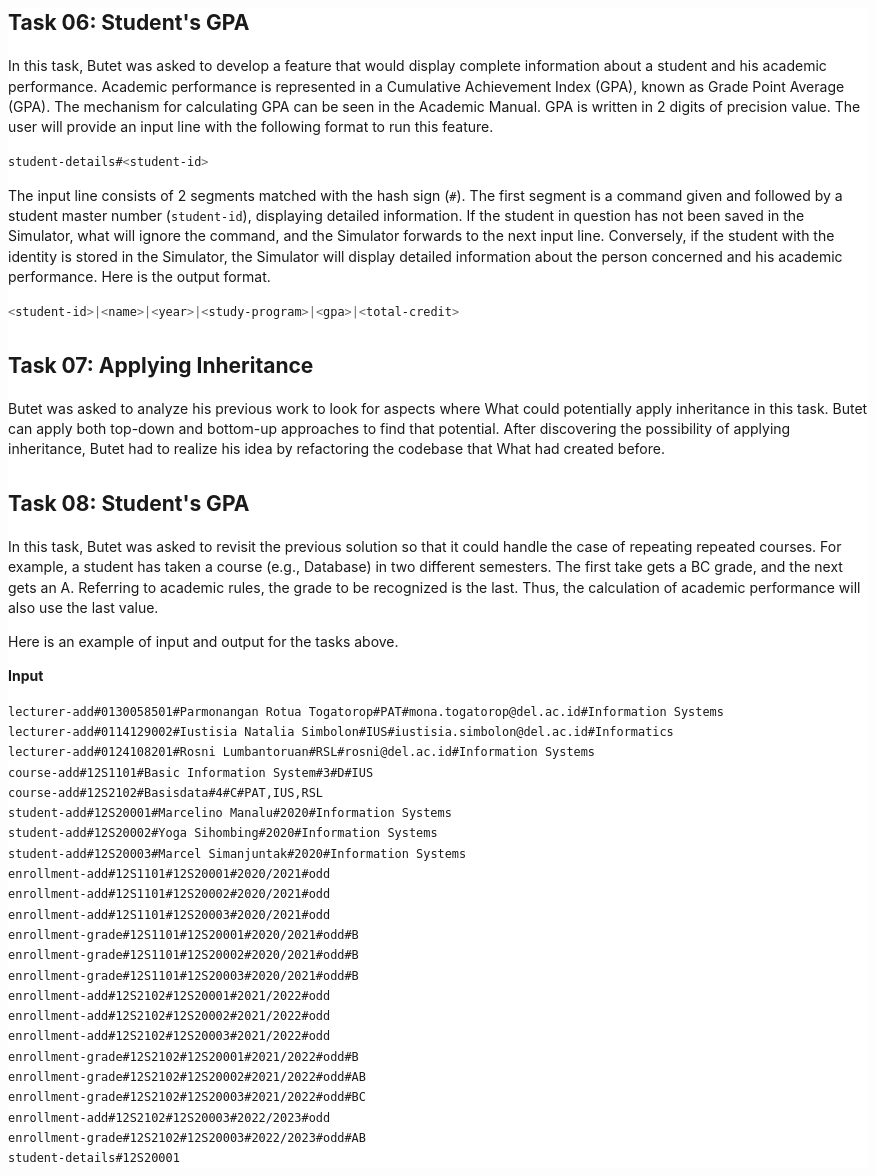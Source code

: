 ## Task 06: Student's GPA 
In this task, Butet was asked to develop a feature that would display complete information about a student and his academic performance. Academic performance is represented in a Cumulative Achievement Index (GPA), known as Grade Point Average (GPA). The mechanism for calculating GPA can be seen in the Academic Manual. GPA is written in 2 digits of precision value.
The user will provide an input line with the following format to run this feature.

```bash
student-details#<student-id>
```

The input line consists of 2 segments matched with the hash sign (```#```). The first segment is a command given and followed by a student master number (```student-id```), displaying detailed information. If the student in question has not been saved in the Simulator, what will ignore the command, and the Simulator forwards to the next input line. Conversely, if the student with the identity is stored in the Simulator, the Simulator will display detailed information about the person concerned and his academic performance. Here is the output format.

```bash
<student-id>|<name>|<year>|<study-program>|<gpa>|<total-credit>
```

## Task 07: Applying Inheritance 
Butet was asked to analyze his previous work to look for aspects where What could potentially apply inheritance in this task. Butet can apply both top-down and bottom-up approaches to find that potential.
After discovering the possibility of applying inheritance, Butet had to realize his idea by refactoring the codebase that What had created before.

## Task 08: Student's GPA 
In this task, Butet was asked to revisit the previous solution so that it could handle the case of repeating repeated courses. For example, a student has taken a course (e.g., Database) in two different semesters. The first take gets a BC grade, and the next gets an A. Referring to academic rules, the grade to be recognized is the last. Thus, the calculation of academic performance will also use the last value. 

Here is an example of input and output for the tasks above.

**Input**

```bash
lecturer-add#0130058501#Parmonangan Rotua Togatorop#PAT#mona.togatorop@del.ac.id#Information Systems
lecturer-add#0114129002#Iustisia Natalia Simbolon#IUS#iustisia.simbolon@del.ac.id#Informatics
lecturer-add#0124108201#Rosni Lumbantoruan#RSL#rosni@del.ac.id#Information Systems
course-add#12S1101#Basic Information System#3#D#IUS
course-add#12S2102#Basisdata#4#C#PAT,IUS,RSL
student-add#12S20001#Marcelino Manalu#2020#Information Systems
student-add#12S20002#Yoga Sihombing#2020#Information Systems
student-add#12S20003#Marcel Simanjuntak#2020#Information Systems
enrollment-add#12S1101#12S20001#2020/2021#odd
enrollment-add#12S1101#12S20002#2020/2021#odd
enrollment-add#12S1101#12S20003#2020/2021#odd
enrollment-grade#12S1101#12S20001#2020/2021#odd#B
enrollment-grade#12S1101#12S20002#2020/2021#odd#B
enrollment-grade#12S1101#12S20003#2020/2021#odd#B
enrollment-add#12S2102#12S20001#2021/2022#odd
enrollment-add#12S2102#12S20002#2021/2022#odd
enrollment-add#12S2102#12S20003#2021/2022#odd
enrollment-grade#12S2102#12S20001#2021/2022#odd#B
enrollment-grade#12S2102#12S20002#2021/2022#odd#AB
enrollment-grade#12S2102#12S20003#2021/2022#odd#BC
enrollment-add#12S2102#12S20003#2022/2023#odd
enrollment-grade#12S2102#12S20003#2022/2023#odd#AB
student-details#12S20001
```